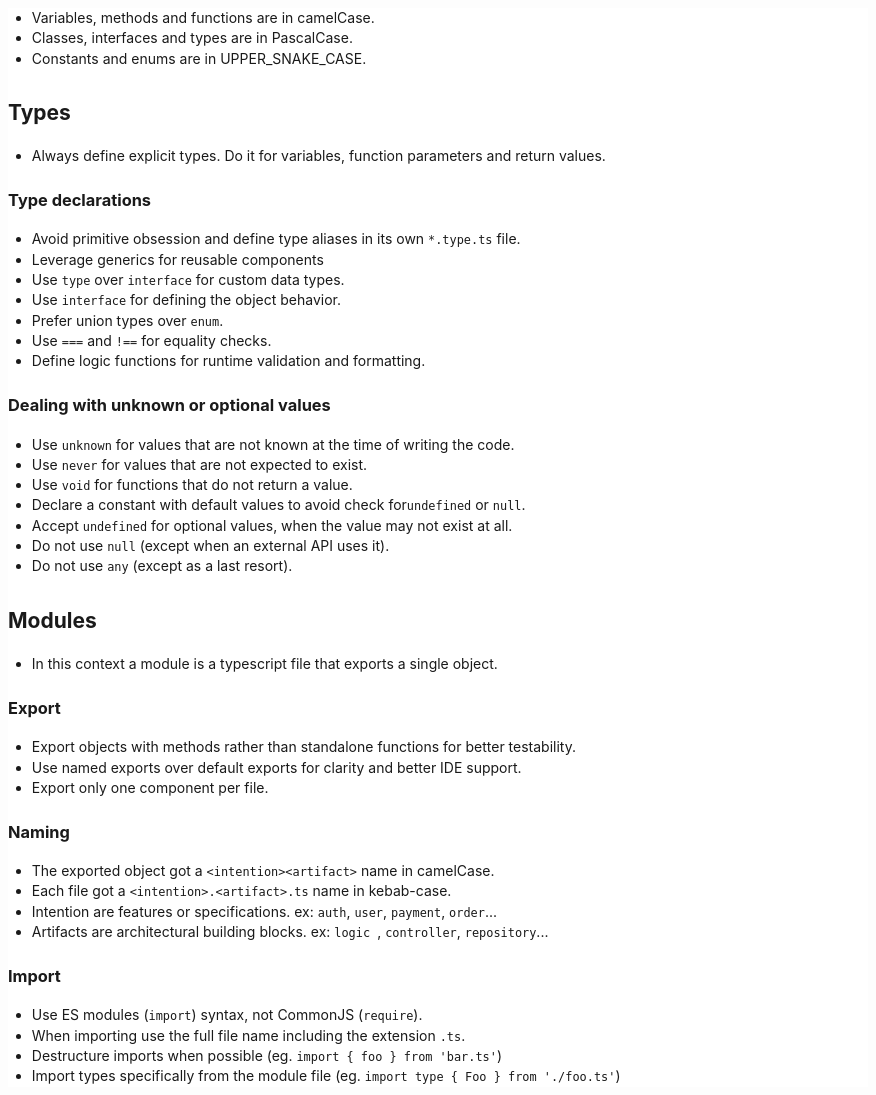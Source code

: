 - Variables, methods and functions are in camelCase.
- Classes, interfaces and types are in PascalCase.
- Constants and enums are in UPPER_SNAKE_CASE.

## Types

- Always define explicit types. Do it for variables, function parameters and return values.

### Type declarations

- Avoid primitive obsession and define type aliases in its own `*.type.ts` file.
- Leverage generics for reusable components
- Use `type` over `interface` for custom data types.
- Use `interface` for defining the object behavior.
- Prefer union types over `enum`.
- Use `===` and `!==` for equality checks.
- Define logic functions for runtime validation and formatting.

### Dealing with unknown or optional values

- Use `unknown` for values that are not known at the time of writing the code.
- Use `never` for values that are not expected to exist.
- Use `void` for functions that do not return a value.
- Declare a constant with default values to avoid check for`undefined` or `null`.
- Accept `undefined` for optional values, when the value may not exist at all.
- Do not use `null` (except when an external API uses it).
- Do not use `any` (except as a last resort).

## Modules

- In this context a module is a typescript file that exports a single object.

### Export

- Export objects with methods rather than standalone functions for better testability.
- Use named exports over default exports for clarity and better IDE support.
- Export only one component per file.

### Naming

- The exported object got a `<intention><artifact>` name in camelCase.
- Each file got a `<intention>.<artifact>.ts` name in kebab-case.
- Intention are features or specifications. ex: `auth`, `user`, `payment`, `order`...
- Artifacts are architectural building blocks. ex: `logic `, `controller`, `repository`...

### Import

- Use ES modules (`import`) syntax, not CommonJS (`require`).
- When importing use the full file name including the extension `.ts`.
- Destructure imports when possible (eg. `import { foo } from 'bar.ts'`)
- Import types specifically from the module file (eg. `import type { Foo } from './foo.ts'`)
